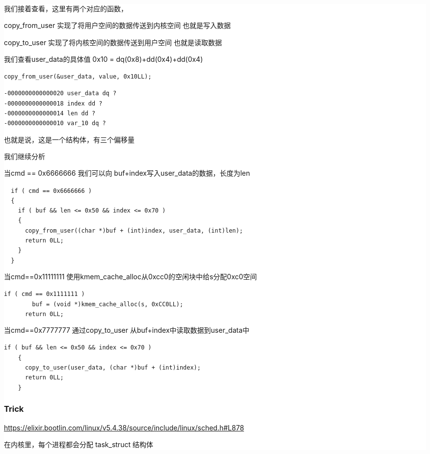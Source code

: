 我们接着查看，这里有两个对应的函数，

copy_from_user 实现了将用户空间的数据传送到内核空间 也就是写入数据

copy_to_user 实现了将内核空间的数据传送到用户空间 也就是读取数据

我们查看user_data的具体值 0x10 = dq(0x8)+dd(0x4)+dd(0x4)

````
copy_from_user(&user_data, value, 0x10LL);
````

```
-0000000000000020 user_data dq ?
-0000000000000018 index dd ?
-0000000000000014 len dd ?
-0000000000000010 var_10 dq ?
```

也就是说，这是一个结构体，有三个偏移量

我们继续分析

当cmd == 0x6666666 我们可以向 buf+index写入user_data的数据，长度为len

```
  if ( cmd == 0x6666666 )
  {
    if ( buf && len <= 0x50 && index <= 0x70 )
    {
      copy_from_user((char *)buf + (int)index, user_data, (int)len);
      return 0LL;
    }
  }
```

当cmd==0x11111111 使用kmem_cache_alloc从0xcc0的空闲块中给s分配0xc0空间

```
if ( cmd == 0x1111111 )
        buf = (void *)kmem_cache_alloc(s, 0xCC0LL);
      return 0LL;
```

当cmd==0x7777777 通过copy_to_user 从buf+index中读取数据到user_data中

```
if ( buf && len <= 0x50 && index <= 0x70 )
    {
      copy_to_user(user_data, (char *)buf + (int)index);
      return 0LL;
    }
```

### Trick

https://elixir.bootlin.com/linux/v5.4.38/source/include/linux/sched.h#L878

在内核里，每个进程都会分配 task_struct 结构体
